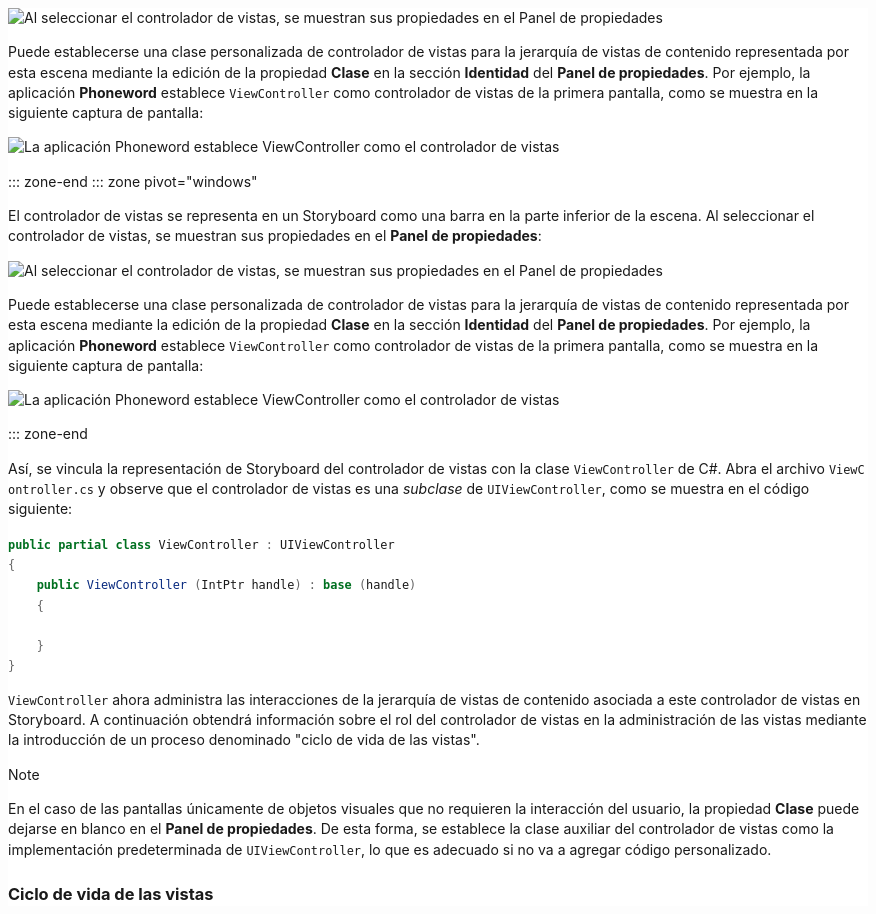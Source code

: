 ![Al seleccionar el controlador de vistas, se muestran sus propiedades en el Panel de propiedades](hello-ios-deepdive-images/image44.png)

Puede establecerse una clase personalizada de controlador de vistas para la jerarquía de vistas de contenido representada por esta escena mediante la edición de la propiedad **Clase** en la sección **Identidad** del **Panel de propiedades**. Por ejemplo, la aplicación **Phoneword** establece `ViewController` como controlador de vistas de la primera pantalla, como se muestra en la siguiente captura de pantalla:

![La aplicación Phoneword establece ViewController como el controlador de vistas](hello-ios-deepdive-images/image45new.png)

::: zone-end
::: zone pivot="windows"

El controlador de vistas se representa en un Storyboard como una barra en la parte inferior de la escena. Al seleccionar el controlador de vistas, se muestran sus propiedades en el **Panel de propiedades**:

![Al seleccionar el controlador de vistas, se muestran sus propiedades en el Panel de propiedades](hello-ios-deepdive-images/vs-image44.png)

Puede establecerse una clase personalizada de controlador de vistas para la jerarquía de vistas de contenido representada por esta escena mediante la edición de la propiedad **Clase** en la sección **Identidad** del **Panel de propiedades**. Por ejemplo, la aplicación **Phoneword** establece `ViewController` como controlador de vistas de la primera pantalla, como se muestra en la siguiente captura de pantalla:

![La aplicación Phoneword establece ViewController como el controlador de vistas](hello-ios-deepdive-images/vs-image45.png)

::: zone-end

Así, se vincula la representación de Storyboard del controlador de vistas con la clase `ViewController` de C#. Abra el archivo `ViewController.cs` y observe que el controlador de vistas es una *subclase* de `UIViewController`, como se muestra en el código siguiente:

```csharp
public partial class ViewController : UIViewController
{
    public ViewController (IntPtr handle) : base (handle)
    {

    }
}
```

`ViewController` ahora administra las interacciones de la jerarquía de vistas de contenido asociada a este controlador de vistas en Storyboard. A continuación obtendrá información sobre el rol del controlador de vistas en la administración de las vistas mediante la introducción de un proceso denominado "ciclo de vida de las vistas".

> [!NOTE]
> En el caso de las pantallas únicamente de objetos visuales que no requieren la interacción del usuario, la propiedad **Clase** puede dejarse en blanco en el **Panel de propiedades**. De esta forma, se establece la clase auxiliar del controlador de vistas como la implementación predeterminada de `UIViewController`, lo que es adecuado si no va a agregar código personalizado.

### <a name="view-lifecycle"></a>Ciclo de vida de las vistas

